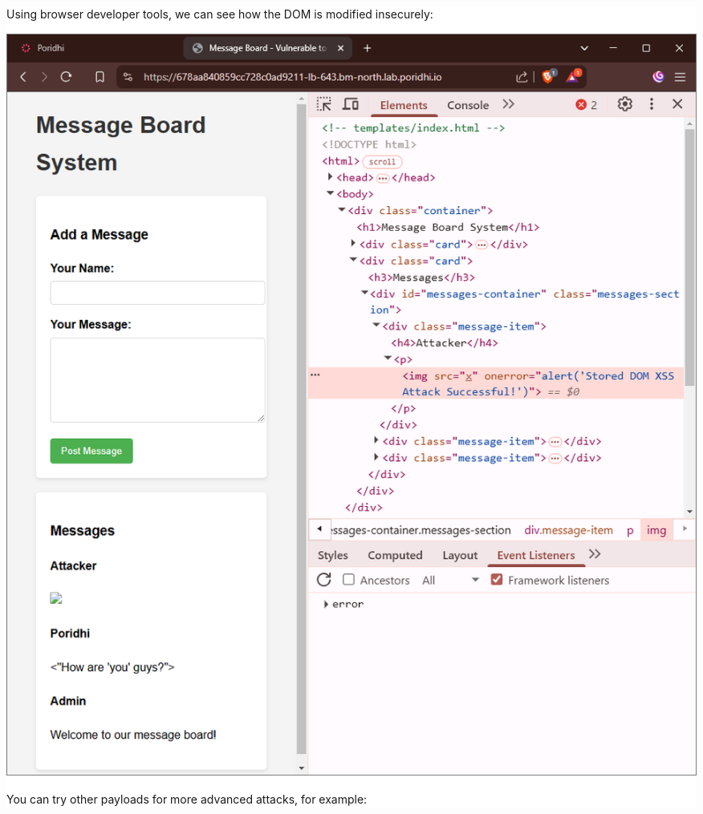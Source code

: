 Using browser developer tools, we can see how the DOM is modified insecurely:

![Inspecting the Vulnerability](./assets/inspect.png)

You can try other payloads for more advanced attacks, for example:
